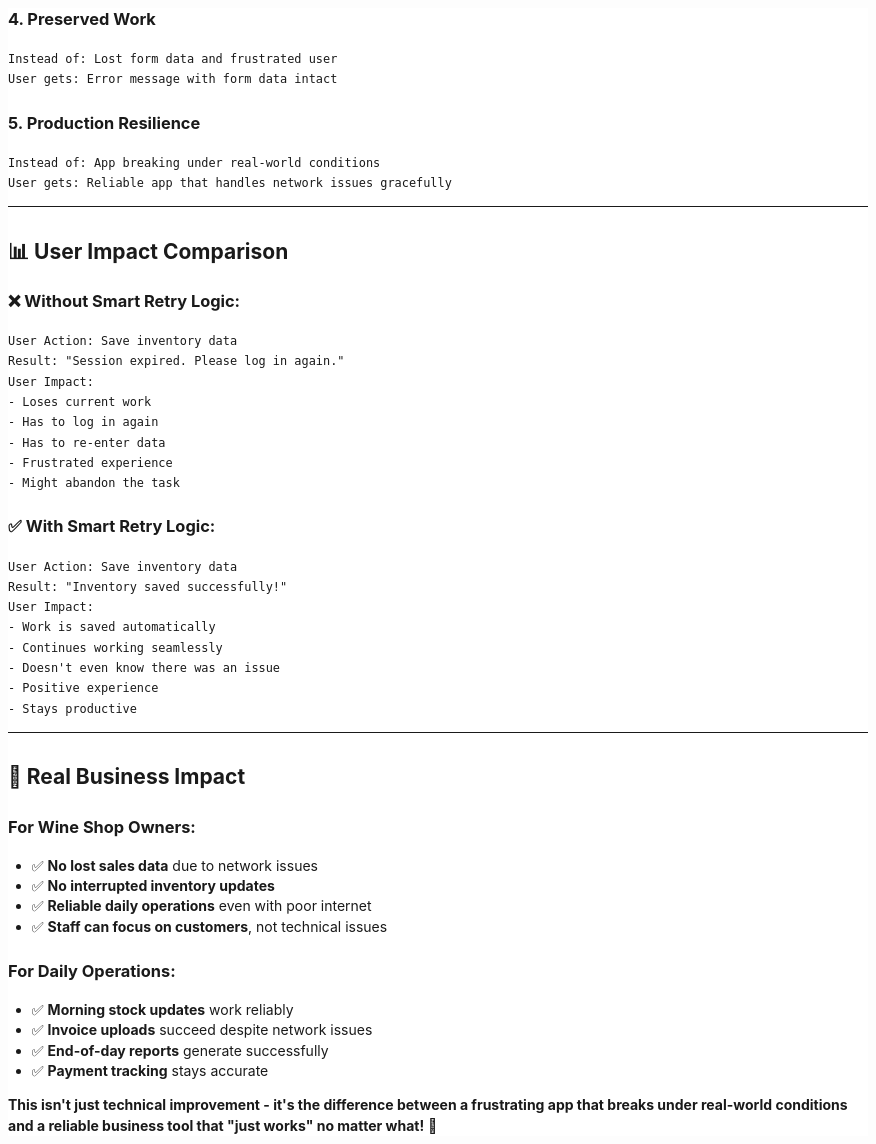 ### **4. Preserved Work**
```
Instead of: Lost form data and frustrated user
User gets: Error message with form data intact
```

### **5. Production Resilience**
```
Instead of: App breaking under real-world conditions
User gets: Reliable app that handles network issues gracefully
```

---

## 📊 **User Impact Comparison**

### **❌ Without Smart Retry Logic:**
```
User Action: Save inventory data
Result: "Session expired. Please log in again."
User Impact: 
- Loses current work
- Has to log in again  
- Has to re-enter data
- Frustrated experience
- Might abandon the task
```

### **✅ With Smart Retry Logic:**
```
User Action: Save inventory data  
Result: "Inventory saved successfully!"
User Impact:
- Work is saved automatically
- Continues working seamlessly
- Doesn't even know there was an issue
- Positive experience
- Stays productive
```

---

## 🚀 **Real Business Impact**

### **For Wine Shop Owners:**
- ✅ **No lost sales data** due to network issues
- ✅ **No interrupted inventory updates** 
- ✅ **Reliable daily operations** even with poor internet
- ✅ **Staff can focus on customers**, not technical issues

### **For Daily Operations:**
- ✅ **Morning stock updates** work reliably
- ✅ **Invoice uploads** succeed despite network issues  
- ✅ **End-of-day reports** generate successfully
- ✅ **Payment tracking** stays accurate

**This isn't just technical improvement - it's the difference between a frustrating app that breaks under real-world conditions and a reliable business tool that "just works" no matter what!** 🎯
